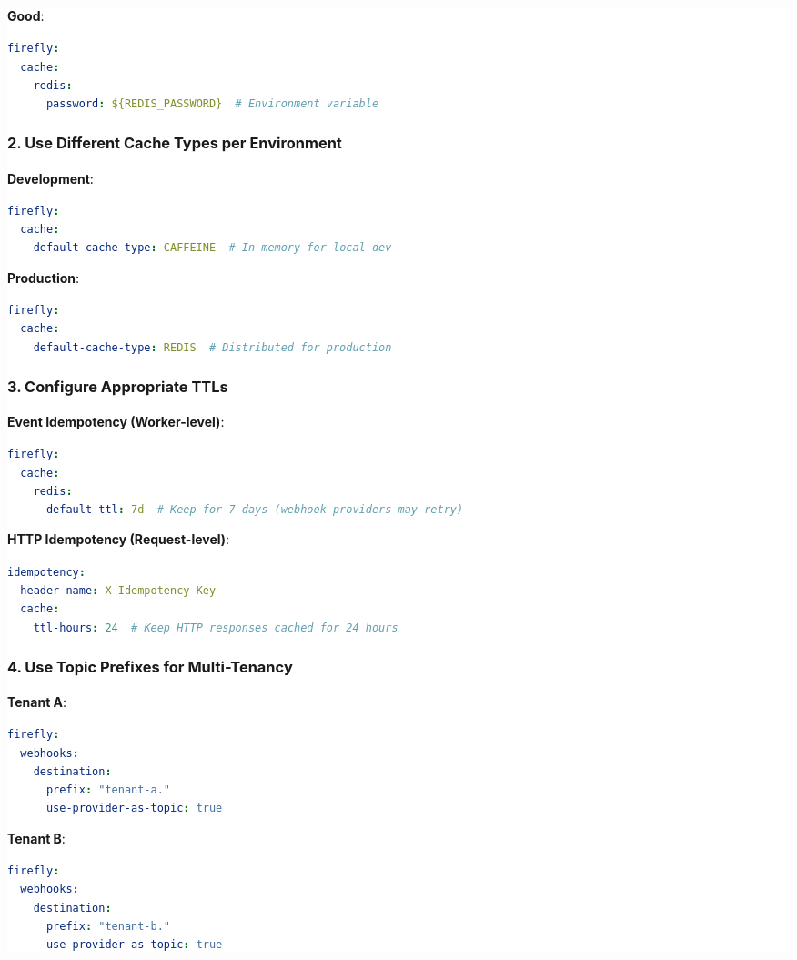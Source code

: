 **Good**:
```yaml
firefly:
  cache:
    redis:
      password: ${REDIS_PASSWORD}  # Environment variable
```

### 2. Use Different Cache Types per Environment

**Development**:
```yaml
firefly:
  cache:
    default-cache-type: CAFFEINE  # In-memory for local dev
```

**Production**:
```yaml
firefly:
  cache:
    default-cache-type: REDIS  # Distributed for production
```

### 3. Configure Appropriate TTLs

**Event Idempotency (Worker-level)**:
```yaml
firefly:
  cache:
    redis:
      default-ttl: 7d  # Keep for 7 days (webhook providers may retry)
```

**HTTP Idempotency (Request-level)**:
```yaml
idempotency:
  header-name: X-Idempotency-Key
  cache:
    ttl-hours: 24  # Keep HTTP responses cached for 24 hours
```

### 4. Use Topic Prefixes for Multi-Tenancy

**Tenant A**:
```yaml
firefly:
  webhooks:
    destination:
      prefix: "tenant-a."
      use-provider-as-topic: true
```

**Tenant B**:
```yaml
firefly:
  webhooks:
    destination:
      prefix: "tenant-b."
      use-provider-as-topic: true
```
